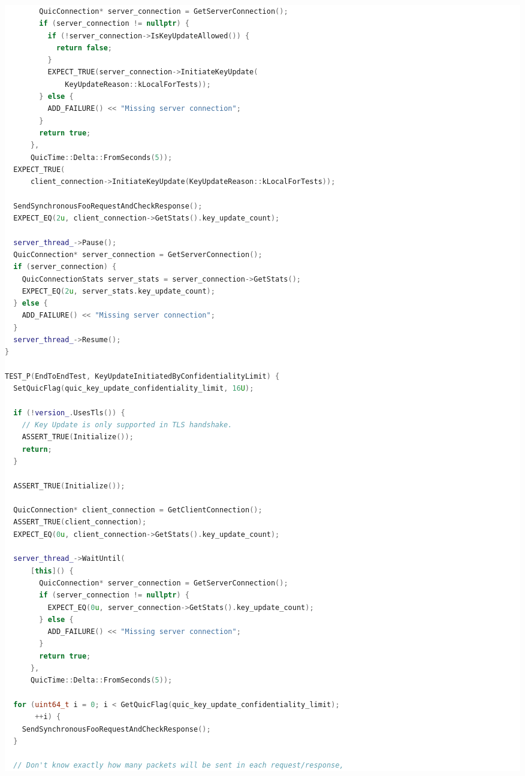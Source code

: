 ```cpp
        QuicConnection* server_connection = GetServerConnection();
        if (server_connection != nullptr) {
          if (!server_connection->IsKeyUpdateAllowed()) {
            return false;
          }
          EXPECT_TRUE(server_connection->InitiateKeyUpdate(
              KeyUpdateReason::kLocalForTests));
        } else {
          ADD_FAILURE() << "Missing server connection";
        }
        return true;
      },
      QuicTime::Delta::FromSeconds(5));
  EXPECT_TRUE(
      client_connection->InitiateKeyUpdate(KeyUpdateReason::kLocalForTests));

  SendSynchronousFooRequestAndCheckResponse();
  EXPECT_EQ(2u, client_connection->GetStats().key_update_count);

  server_thread_->Pause();
  QuicConnection* server_connection = GetServerConnection();
  if (server_connection) {
    QuicConnectionStats server_stats = server_connection->GetStats();
    EXPECT_EQ(2u, server_stats.key_update_count);
  } else {
    ADD_FAILURE() << "Missing server connection";
  }
  server_thread_->Resume();
}

TEST_P(EndToEndTest, KeyUpdateInitiatedByConfidentialityLimit) {
  SetQuicFlag(quic_key_update_confidentiality_limit, 16U);

  if (!version_.UsesTls()) {
    // Key Update is only supported in TLS handshake.
    ASSERT_TRUE(Initialize());
    return;
  }

  ASSERT_TRUE(Initialize());

  QuicConnection* client_connection = GetClientConnection();
  ASSERT_TRUE(client_connection);
  EXPECT_EQ(0u, client_connection->GetStats().key_update_count);

  server_thread_->WaitUntil(
      [this]() {
        QuicConnection* server_connection = GetServerConnection();
        if (server_connection != nullptr) {
          EXPECT_EQ(0u, server_connection->GetStats().key_update_count);
        } else {
          ADD_FAILURE() << "Missing server connection";
        }
        return true;
      },
      QuicTime::Delta::FromSeconds(5));

  for (uint64_t i = 0; i < GetQuicFlag(quic_key_update_confidentiality_limit);
       ++i) {
    SendSynchronousFooRequestAndCheckResponse();
  }

  // Don't know exactly how many packets will be sent in each request/response,
```